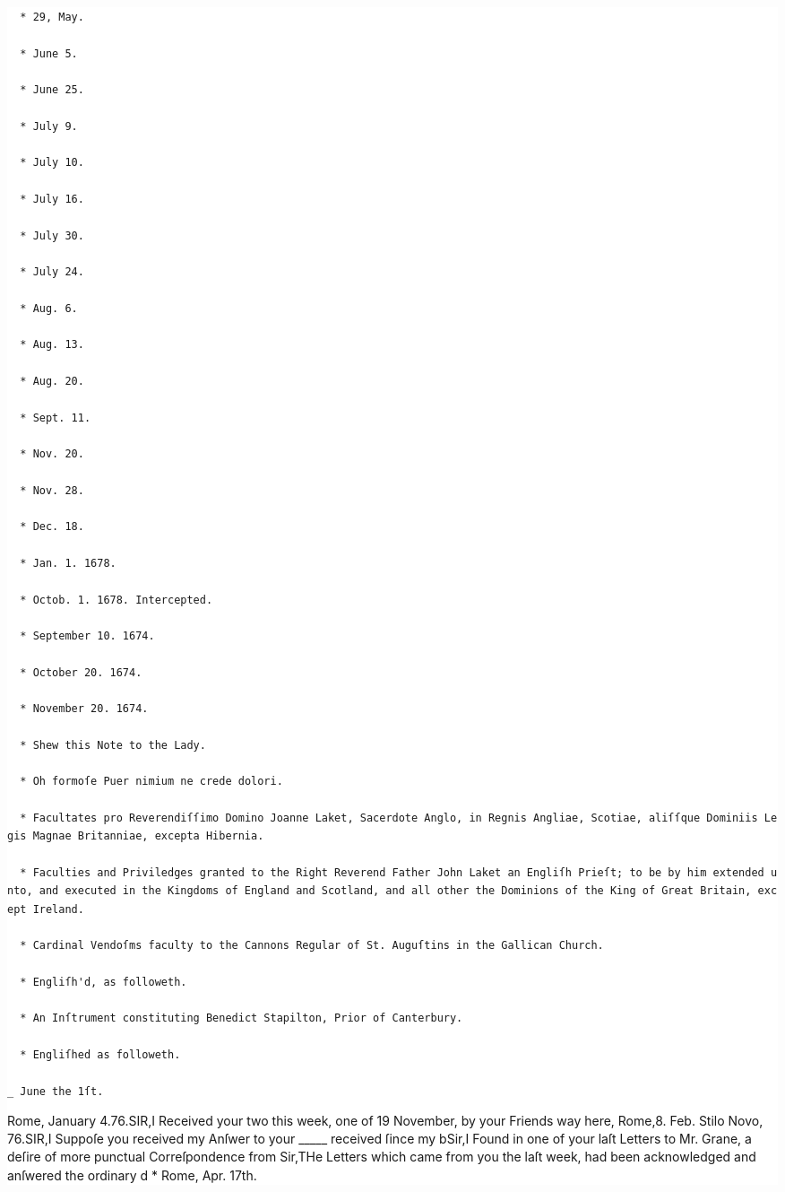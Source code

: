       * 29, May.

      * June 5.

      * June 25.

      * July 9.

      * July 10.

      * July 16.

      * July 30.

      * July 24.

      * Aug. 6.

      * Aug. 13.

      * Aug. 20.

      * Sept. 11.

      * Nov. 20.

      * Nov. 28.

      * Dec. 18.

      * Jan. 1. 1678.

      * Octob. 1. 1678. Intercepted.

      * September 10. 1674.

      * October 20. 1674.

      * November 20. 1674.

      * Shew this Note to the Lady.

      * Oh formoſe Puer nimium ne crede dolori.

      * Facultates pro Reverendiſſimo Domino Joanne Laket, Sacerdote Anglo, in Regnis Angliae, Scotiae, aliſſque Dominiis Legis Magnae Britanniae, excepta Hibernia.

      * Faculties and Priviledges granted to the Right Reverend Father John Laket an Engliſh Prieſt; to be by him extended unto, and executed in the Kingdoms of England and Scotland, and all other the Dominions of the King of Great Britain, except Ireland.

      * Cardinal Vendoſms faculty to the Cannons Regular of St. Auguſtins in the Gallican Church.

      * Engliſh'd, as followeth.

      * An Inſtrument constituting Benedict Stapilton, Prior of Canterbury.

      * Engliſhed as followeth.

    _ June the 1ſt.
Rome, January 4.76.SIR,I Received your two this week, one of 19 November, by your Friends way here, Rome,8. Feb. Stilo Novo, 76.SIR,I Suppoſe you received my Anſwer to your  _____  received ſince my bSir,I Found in one of your laſt Letters to Mr. Grane, a deſire of more punctual Correſpondence from Sir,THe Letters which came from you the laſt week, had been acknowledged and anſwered the ordinary d
      * Rome, Apr. 17th.
